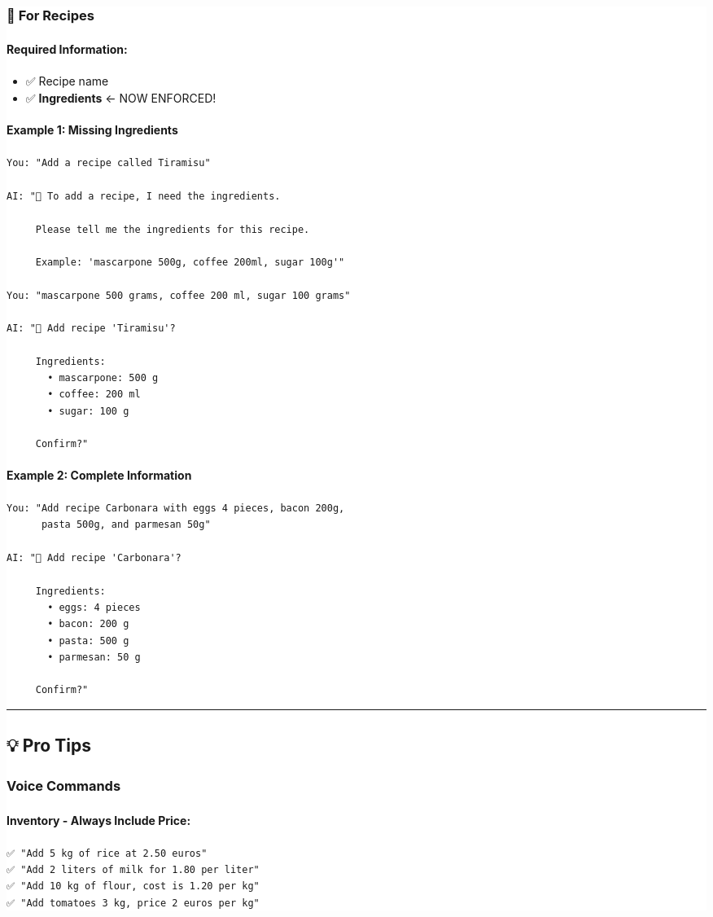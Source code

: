 
### 🍳 **For Recipes**

#### Required Information:
- ✅ Recipe name
- ✅ **Ingredients** ← NOW ENFORCED!

#### Example 1: Missing Ingredients
```
You: "Add a recipe called Tiramisu"

AI: "📝 To add a recipe, I need the ingredients.
     
     Please tell me the ingredients for this recipe.
     
     Example: 'mascarpone 500g, coffee 200ml, sugar 100g'"

You: "mascarpone 500 grams, coffee 200 ml, sugar 100 grams"

AI: "📝 Add recipe 'Tiramisu'?
     
     Ingredients:
       • mascarpone: 500 g
       • coffee: 200 ml
       • sugar: 100 g
     
     Confirm?"
```

#### Example 2: Complete Information
```
You: "Add recipe Carbonara with eggs 4 pieces, bacon 200g, 
      pasta 500g, and parmesan 50g"

AI: "📝 Add recipe 'Carbonara'?
     
     Ingredients:
       • eggs: 4 pieces
       • bacon: 200 g
       • pasta: 500 g
       • parmesan: 50 g
     
     Confirm?"
```

---

## 💡 **Pro Tips**

### Voice Commands

#### Inventory - Always Include Price:
```
✅ "Add 5 kg of rice at 2.50 euros"
✅ "Add 2 liters of milk for 1.80 per liter"
✅ "Add 10 kg of flour, cost is 1.20 per kg"
✅ "Add tomatoes 3 kg, price 2 euros per kg"
```
